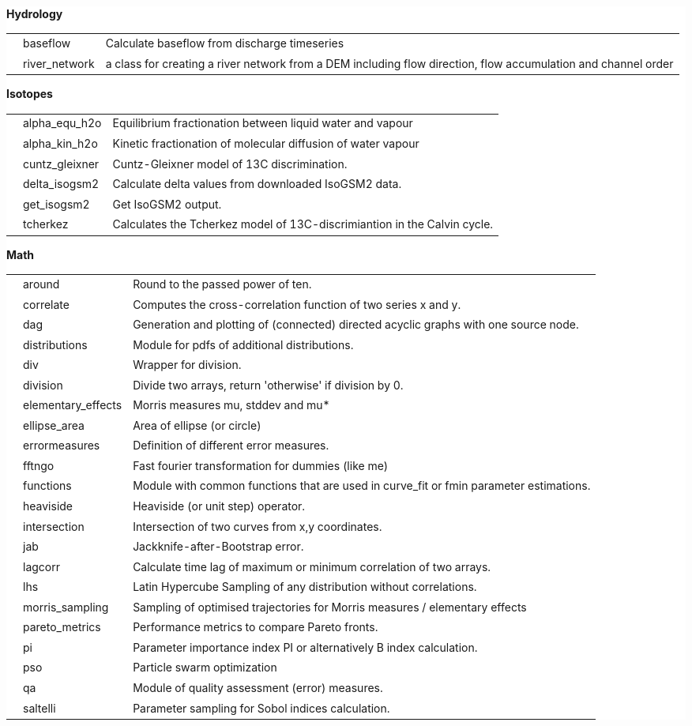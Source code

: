 
<a name="hydro"></a>**Hydrology**

|     |                |                                                                                                               |
| --- | -------------- | ------------------------------------------------------------------------------------------------------------- |
|     | baseflow       | Calculate baseflow from discharge timeseries                                                                  |
|     | river\_network | a class for creating a river network from a DEM including flow direction, flow accumulation and channel order |

<a name="iso"></a>**Isotopes**

|     |                 |                                                                                                               |
| --- | --------------- | ------------------------------------------------------------------------------------------------------------- |
|     | alpha\_equ\_h2o | Equilibrium fractionation between liquid water and vapour                                                     |
|     | alpha\_kin\_h2o | Kinetic fractionation of molecular diffusion of water vapour                                                  |
|     | cuntz\_gleixner | Cuntz-Gleixner model of 13C discrimination.                                                                   |
|     | delta\_isogsm2  | Calculate delta values from downloaded IsoGSM2 data.                                                          |
|     | get\_isogsm2    | Get IsoGSM2 output.                                                                                           |
|     | tcherkez        | Calculates the Tcherkez model of 13C-discrimiantion in the Calvin cycle.                                      |


<a name="math"></a>**Math**

|     |                     |                                                                                                               |
| --- | ------------------- | ------------------------------------------------------------------------------------------------------------- |
|     | around              | Round to the passed power of ten.                                                                             |
|     | correlate           | Computes the cross-correlation function of two series x and y.                                                |
|     | dag                 | Generation and plotting of (connected) directed acyclic graphs with one source node.                          |
|     | distributions       | Module for pdfs of additional distributions.                                                                  |
|     | div                 | Wrapper for division.                                                                                         |
|     | division            | Divide two arrays, return 'otherwise' if division by 0.                                                       |
|     | elementary\_effects | Morris measures mu, stddev and mu*                                                                            |
|     | ellipse\_area       | Area of ellipse (or circle)                                                                                   |
|     | errormeasures       | Definition of different error measures.                                                                       |
|     | fftngo              | Fast fourier transformation for dummies (like me)                                                             |
|     | functions           | Module with common functions that are used in curve\_fit or fmin parameter estimations.                       |
|     | heaviside           | Heaviside (or unit step) operator.                                                                            |
|     | intersection        | Intersection of two curves from x,y coordinates.                                                              |
|     | jab                 | Jackknife-after-Bootstrap error.                                                                              |
|     | lagcorr             | Calculate time lag of maximum or minimum correlation of two arrays.                                           |
|     | lhs                 | Latin Hypercube Sampling of any distribution without correlations.                                            |
|     | morris\_sampling    | Sampling of optimised trajectories for Morris measures / elementary effects                                   |
|     | pareto\_metrics     | Performance metrics to compare Pareto fronts.                                                                 |
|     | pi                  | Parameter importance index PI or alternatively B index calculation.                                           |
|     | pso                 | Particle swarm optimization                                                                                   |
|     | qa                  | Module of quality assessment (error) measures.                                                                |
|     | saltelli            | Parameter sampling for Sobol indices calculation.                                                             |